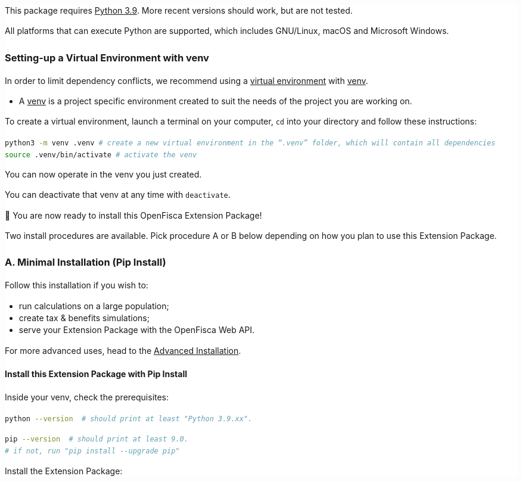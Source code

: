This package requires
[Python 3.9](https://www.python.org/downloads/release/python-390/). More recent
versions should work, but are not tested.

All platforms that can execute Python are supported, which includes GNU/Linux,
macOS and Microsoft Windows.

### Setting-up a Virtual Environment with venv

In order to limit dependency conflicts, we recommend using a
[virtual environment](https://www.python.org/dev/peps/pep-0405/) with
[venv](https://docs.python.org/3/library/venv.html).

- A [venv](https://docs.python.org/3/library/venv.html) is a project specific
  environment created to suit the needs of the project you are working on.

To create a virtual environment, launch a terminal on your computer, `cd` into
your directory and follow these instructions:

```sh
python3 -m venv .venv # create a new virtual environment in the “.venv” folder, which will contain all dependencies
source .venv/bin/activate # activate the venv
```

You can now operate in the venv you just created.

You can deactivate that venv at any time with `deactivate`.

:tada: You are now ready to install this OpenFisca Extension Package!

Two install procedures are available. Pick procedure A or B below depending on
how you plan to use this Extension Package.

### A. Minimal Installation (Pip Install)

Follow this installation if you wish to:

- run calculations on a large population;
- create tax & benefits simulations;
- serve your Extension Package with the OpenFisca Web API.

For more advanced uses, head to the
[Advanced Installation](#advanced-installation-git-clone).

#### Install this Extension Package with Pip Install

Inside your venv, check the prerequisites:

```sh
python --version  # should print at least "Python 3.9.xx".
```

```sh
pip --version  # should print at least 9.0.
# if not, run "pip install --upgrade pip"
```

Install the Extension Package:
